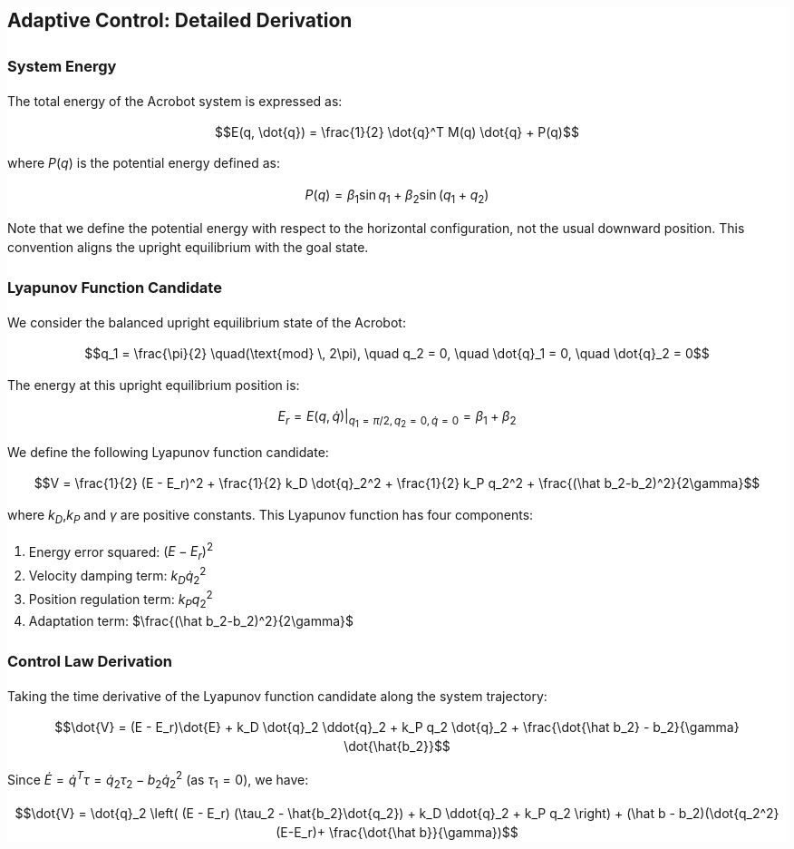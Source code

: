 ## Adaptive Control: Detailed Derivation

### System Energy

The total energy of the Acrobot system is expressed as:

```math
E(q, \dot{q}) = \frac{1}{2} \dot{q}^T M(q) \dot{q} + P(q)
```

where $P(q)$ is the potential energy defined as:

```math
P(q) = \beta_1 \sin q_1 + \beta_2 \sin(q_1 + q_2)
```

Note that we define the potential energy with respect to the horizontal configuration, not the usual downward position. This convention aligns the upright equilibrium with the goal state.

### Lyapunov Function Candidate

We consider the balanced upright equilibrium state of the Acrobot:

```math
q_1 = \frac{\pi}{2} \quad(\text{mod} \, 2\pi), \quad q_2 = 0, \quad \dot{q}_1 = 0, \quad \dot{q}_2 = 0
```

The energy at this upright equilibrium position is:

```math
E_r = E(q, \dot{q}) \big|_{q_1 = \pi/2, \, q_2 = 0, \, \dot{q} = 0} = \beta_1 + \beta_2
```

We define the following Lyapunov function candidate:

```math
V = \frac{1}{2} (E - E_r)^2 + \frac{1}{2} k_D \dot{q}_2^2 + \frac{1}{2} k_P q_2^2 + \frac{(\hat b_2-b_2)^2}{2\gamma}
```

where $k_D$,$k_P$ and $\gamma$ are positive constants. This Lyapunov function has four components:
1. Energy error squared: $(E - E_r)^2$
2. Velocity damping term: $k_D \dot{q}_2^2$
3. Position regulation term: $k_P q_2^2$
4. Adaptation term: $\frac{(\hat b_2-b_2)^2}{2\gamma}$

### Control Law Derivation

Taking the time derivative of the Lyapunov function candidate along the system trajectory:

```math
\dot{V} = (E - E_r)\dot{E} + k_D \dot{q}_2 \ddot{q}_2 + k_P q_2 \dot{q}_2 + \frac{\dot{\hat b_2} - b_2}{\gamma} \dot{\hat{b_2}}
```

Since $\dot{E} = \dot{q}^T \tau = \dot{q}_2 \tau_2 - b_2 \dot q^2_2$ (as $\tau_1 = 0$), we have:

```math
\dot{V} = \dot{q}_2 \left( (E - E_r) (\tau_2 - \hat{b_2}\dot{q_2}) + k_D \ddot{q}_2 + k_P q_2 \right) + (\hat b - b_2)(\dot{q_2^2}(E-E_r)+ \frac{\dot{\hat b}}{\gamma})
```
